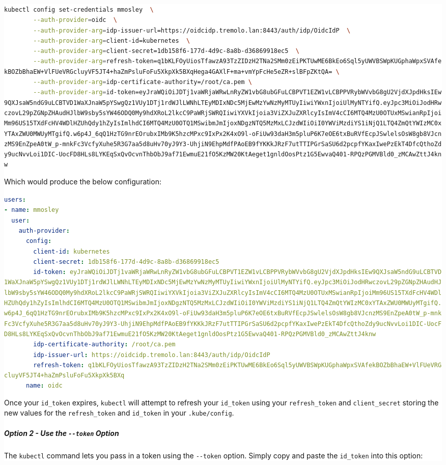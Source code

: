 ```bash
kubectl config set-credentials mmosley  \
        --auth-provider=oidc  \
        --auth-provider-arg=idp-issuer-url=https://oidcidp.tremolo.lan:8443/auth/idp/OidcIdP  \
        --auth-provider-arg=client-id=kubernetes  \
        --auth-provider-arg=client-secret=1db158f6-177d-4d9c-8a8b-d36869918ec5  \
        --auth-provider-arg=refresh-token=q1bKLFOyUiosTfawzA93TzZIDzH2TNa2SMm0zEiPKTUwME6BkEo6Sql5yUWVBSWpKUGphaWpxSVAfekBOZbBhaEW+VlFUeVRGcluyVF5JT4+haZmPsluFoFu5XkpXk5BXqHega4GAXlF+ma+vmYpFcHe5eZR+slBFpZKtQA= \
        --auth-provider-arg=idp-certificate-authority=/root/ca.pem \
        --auth-provider-arg=id-token=eyJraWQiOiJDTj1vaWRjaWRwLnRyZW1vbG8ubGFuLCBPVT1EZW1vLCBPPVRybWVvbG8gU2VjdXJpdHksIEw9QXJsaW5ndG9uLCBTVD1WaXJnaW5pYSwgQz1VUy1DTj1rdWJlLWNhLTEyMDIxNDc5MjEwMzYwNzMyMTUyIiwiYWxnIjoiUlMyNTYifQ.eyJpc3MiOiJodHRwczovL29pZGNpZHAudHJlbW9sby5sYW46ODQ0My9hdXRoL2lkcC9PaWRjSWRQIiwiYXVkIjoia3ViZXJuZXRlcyIsImV4cCI6MTQ4MzU0OTUxMSwianRpIjoiMm96US15TXdFcHV4WDlHZUhQdy1hZyIsImlhdCI6MTQ4MzU0OTQ1MSwibmJmIjoxNDgzNTQ5MzMxLCJzdWIiOiI0YWViMzdiYS1iNjQ1LTQ4ZmQtYWIzMC0xYTAxZWU0MWUyMTgifQ.w6p4J_6qQ1HzTG9nrEOrubxIMb9K5hzcMPxc9IxPx2K4xO9l-oFiUw93daH3m5pluP6K7eOE6txBuRVfEcpJSwlelsOsW8gb8VJcnzMS9EnZpeA0tW_p-mnkFc3VcfyXuhe5R3G7aa5d8uHv70yJ9Y3-UhjiN9EhpMdfPAoEB9fYKKkJRzF7utTTIPGrSaSU6d2pcpfYKaxIwePzEkT4DfcQthoZdy9ucNvvLoi1DIC-UocFD8HLs8LYKEqSxQvOcvnThbObJ9af71EwmuE21fO5KzMW20KtAeget1gnldOosPtz1G5EwvaQ401-RPQzPGMVBld0_zMCAwZttJ4knw
```

Which would produce the below configuration:

```yaml
users:
- name: mmosley
  user:
    auth-provider:
      config:
        client-id: kubernetes
        client-secret: 1db158f6-177d-4d9c-8a8b-d36869918ec5
        id-token: eyJraWQiOiJDTj1vaWRjaWRwLnRyZW1vbG8ubGFuLCBPVT1EZW1vLCBPPVRybWVvbG8gU2VjdXJpdHksIEw9QXJsaW5ndG9uLCBTVD1WaXJnaW5pYSwgQz1VUy1DTj1rdWJlLWNhLTEyMDIxNDc5MjEwMzYwNzMyMTUyIiwiYWxnIjoiUlMyNTYifQ.eyJpc3MiOiJodHRwczovL29pZGNpZHAudHJlbW9sby5sYW46ODQ0My9hdXRoL2lkcC9PaWRjSWRQIiwiYXVkIjoia3ViZXJuZXRlcyIsImV4cCI6MTQ4MzU0OTUxMSwianRpIjoiMm96US15TXdFcHV4WDlHZUhQdy1hZyIsImlhdCI6MTQ4MzU0OTQ1MSwibmJmIjoxNDgzNTQ5MzMxLCJzdWIiOiI0YWViMzdiYS1iNjQ1LTQ4ZmQtYWIzMC0xYTAxZWU0MWUyMTgifQ.w6p4J_6qQ1HzTG9nrEOrubxIMb9K5hzcMPxc9IxPx2K4xO9l-oFiUw93daH3m5pluP6K7eOE6txBuRVfEcpJSwlelsOsW8gb8VJcnzMS9EnZpeA0tW_p-mnkFc3VcfyXuhe5R3G7aa5d8uHv70yJ9Y3-UhjiN9EhpMdfPAoEB9fYKKkJRzF7utTTIPGrSaSU6d2pcpfYKaxIwePzEkT4DfcQthoZdy9ucNvvLoi1DIC-UocFD8HLs8LYKEqSxQvOcvnThbObJ9af71EwmuE21fO5KzMW20KtAeget1gnldOosPtz1G5EwvaQ401-RPQzPGMVBld0_zMCAwZttJ4knw
        idp-certificate-authority: /root/ca.pem
        idp-issuer-url: https://oidcidp.tremolo.lan:8443/auth/idp/OidcIdP
        refresh-token: q1bKLFOyUiosTfawzA93TzZIDzH2TNa2SMm0zEiPKTUwME6BkEo6Sql5yUWVBSWpKUGphaWpxSVAfekBOZbBhaEW+VlFUeVRGcluyVF5JT4+haZmPsluFoFu5XkpXk5BXq
      name: oidc
```
Once your `id_token` expires, `kubectl` will attempt to refresh your `id_token` using your `refresh_token` and `client_secret` storing the new values for the `refresh_token` and `id_token` in your `.kube/config`.


##### Option 2 - Use the `--token` Option

The `kubectl` command lets you pass in a token using the `--token` option.  Simply copy and paste the `id_token` into this option:
